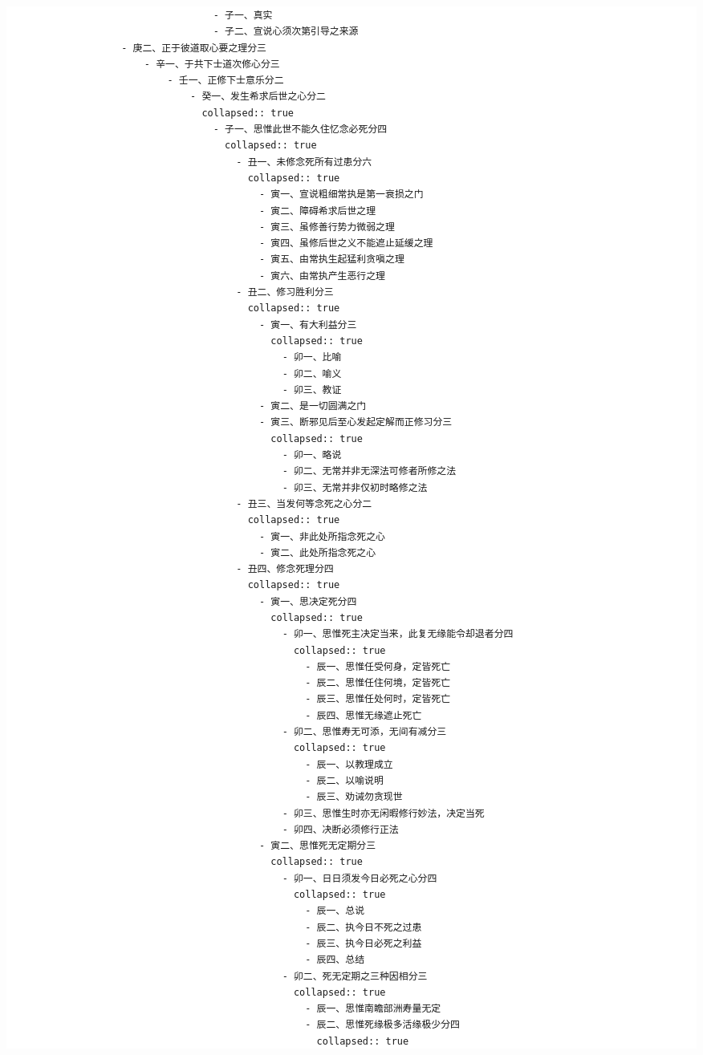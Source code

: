 										- 子一、真实
										- 子二、宣说心须次第引导之来源
						- 庚二、正于彼道取心要之理分三
							- 辛一、于共下士道次修心分三
								- 壬一、正修下士意乐分二
									- 癸一、发生希求后世之心分二
									  collapsed:: true
										- 子一、思惟此世不能久住忆念必死分四
										  collapsed:: true
											- 丑一、未修念死所有过患分六
											  collapsed:: true
												- 寅一、宣说粗细常执是第一衰损之门
												- 寅二、障碍希求后世之理
												- 寅三、虽修善行势力微弱之理
												- 寅四、虽修后世之义不能遮止延缓之理
												- 寅五、由常执生起猛利贪嗔之理
												- 寅六、由常执产生恶行之理
											- 丑二、修习胜利分三
											  collapsed:: true
												- 寅一、有大利益分三
												  collapsed:: true
													- 卯一、比喻
													- 卯二、喻义
													- 卯三、教证
												- 寅二、是一切圆满之门
												- 寅三、断邪见后至心发起定解而正修习分三
												  collapsed:: true
													- 卯一、略说
													- 卯二、无常并非无深法可修者所修之法
													- 卯三、无常并非仅初时略修之法
											- 丑三、当发何等念死之心分二
											  collapsed:: true
												- 寅一、非此处所指念死之心
												- 寅二、此处所指念死之心
											- 丑四、修念死理分四
											  collapsed:: true
												- 寅一、思决定死分四
												  collapsed:: true
													- 卯一、思惟死主决定当来，此复无缘能令却退者分四
													  collapsed:: true
														- 辰一、思惟任受何身，定皆死亡
														- 辰二、思惟任住何境，定皆死亡
														- 辰三、思惟任处何时，定皆死亡
														- 辰四、思惟无缘遮止死亡
													- 卯二、思惟寿无可添，无间有减分三
													  collapsed:: true
														- 辰一、以教理成立
														- 辰二、以喻说明
														- 辰三、劝诫勿贪现世
													- 卯三、思惟生时亦无闲暇修行妙法，决定当死
													- 卯四、决断必须修行正法
												- 寅二、思惟死无定期分三
												  collapsed:: true
													- 卯一、日日须发今日必死之心分四
													  collapsed:: true
														- 辰一、总说
														- 辰二、执今日不死之过患
														- 辰三、执今日必死之利益
														- 辰四、总结
													- 卯二、死无定期之三种因相分三
													  collapsed:: true
														- 辰一、思惟南瞻部洲寿量无定
														- 辰二、思惟死缘极多活缘极少分四
														  collapsed:: true